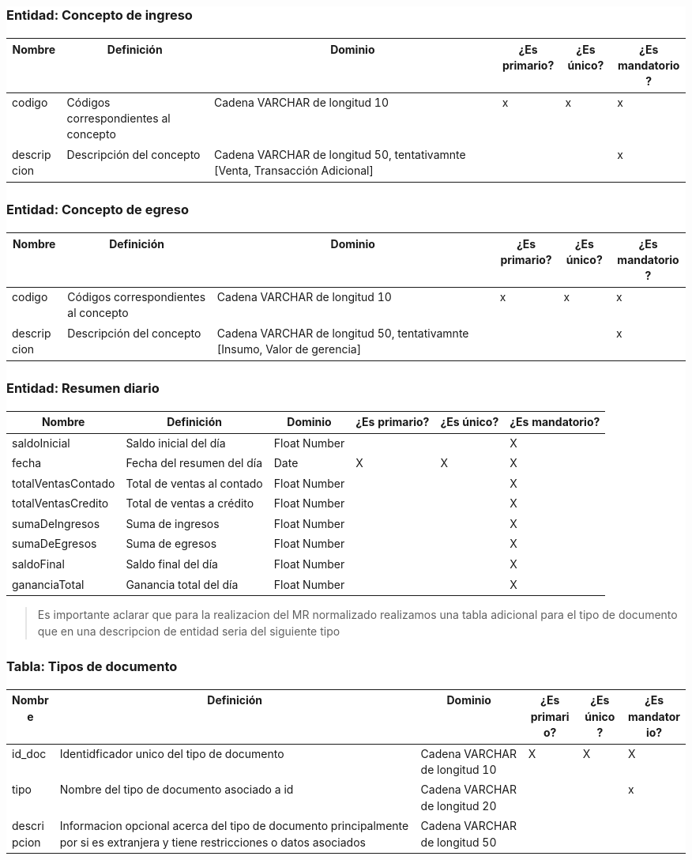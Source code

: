### Entidad: Concepto de ingreso
| Nombre      | Definición                           | Dominio                            | ¿Es primario? | ¿Es único? | ¿Es mandatorio? |
| ----------- | ------------------------------------ | ---------------------------------- | ------------- | ---------- | --------------- |
| codigo      | Códigos correspondientes al concepto | Cadena VARCHAR de longitud 10      | x             | x          | x               |
| descripcion | Descripción del concepto             | Cadena VARCHAR de longitud 50, tentativamnte [Venta, Transacción Adicional]   |               |            | x               |

### Entidad: Concepto de egreso
| Nombre      | Definición                           | Dominio                            | ¿Es primario? | ¿Es único? | ¿Es mandatorio? |
| ----------- | ------------------------------------ | ---------------------------------- | ------------- | ---------- | --------------- |
| codigo      | Códigos correspondientes al concepto | Cadena VARCHAR de longitud 10         | x             | x          | x               |
| descripcion | Descripción del concepto             |  Cadena VARCHAR de longitud 50, tentativamnte [Insumo, Valor de gerencia] |               |            | x               |

### Entidad: Resumen diario

| Nombre             | Definición                 | Dominio                   | ¿Es primario? | ¿Es único? | ¿Es mandatorio? |
| ------------------ | -------------------------- | ------------------------- | ------------- | ---------- | --------------- |
| saldoInicial       | Saldo inicial del día      | Float Number |               |            | X               |
| fecha              | Fecha del resumen del día  | Date      | X             |      X   | X               |
| totalVentasContado | Total de ventas al contado | Float Number  |               |            |   X              |
| totalVentasCredito | Total de ventas a crédito  | Float Number |               |            |      X           |
| sumaDeIngresos     | Suma de ingresos           | Float Number |               |            |     X            |
| sumaDeEgresos      | Suma de egresos            | Float Number |               |            |      X           |
| saldoFinal         | Saldo final del día        | Float Number |               |            |       X          |
| gananciaTotal      | Ganancia total del día     | Float Number |               |            |        X         |



> Es importante aclarar que para la realizacion del MR normalizado realizamos una tabla adicional para el tipo de documento que en una descripcion de entidad seria del siguiente tipo

### Tabla: Tipos de documento

| Nombre             | Definición                 | Dominio                   | ¿Es primario? | ¿Es único? | ¿Es mandatorio? |
| ------------------ | -------------------------- | ------------------------- | ------------- | ---------- | --------------- |
| id_doc             | Identidficador unico del tipo de documento      | Cadena VARCHAR de longitud 10             | X             |  X         | X               |
| tipo               | Nombre del tipo de documento asociado a id  | Cadena VARCHAR de longitud 20                      |               |            | x               |
| descripcion        | Informacion opcional acerca del tipo de documento principalmente por si es extranjera y tiene restricciones o datos asociados | Cadena VARCHAR de longitud 50              |               |            |               |

